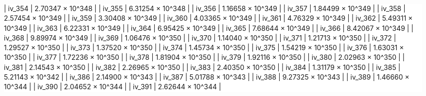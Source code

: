 | iv_354 | 2.70347 × 10^348 |
| iv_355 | 6.31254 × 10^348 |
| iv_356 | 1.16658 × 10^349 |
| iv_357 | 1.84499 × 10^349 |
| iv_358 | 2.57454 × 10^349 |
| iv_359 | 3.30408 × 10^349 |
| iv_360 | 4.03365 × 10^349 |
| iv_361 | 4.76329 × 10^349 |
| iv_362 | 5.49311 × 10^349 |
| iv_363 | 6.22331 × 10^349 |
| iv_364 | 6.95425 × 10^349 |
| iv_365 | 7.68644 × 10^349 |
| iv_366 | 8.42067 × 10^349 |
| iv_368 | 9.89974 × 10^349 |
| iv_369 | 1.06476 × 10^350 |
| iv_370 | 1.14040 × 10^350 |
| iv_371 | 1.21713 × 10^350 |
| iv_372 | 1.29527 × 10^350 |
| iv_373 | 1.37520 × 10^350 |
| iv_374 | 1.45734 × 10^350 |
| iv_375 | 1.54219 × 10^350 |
| iv_376 | 1.63031 × 10^350 |
| iv_377 | 1.72236 × 10^350 |
| iv_378 | 1.81904 × 10^350 |
| iv_379 | 1.92116 × 10^350 |
| iv_380 | 2.02963 × 10^350 |
| iv_381 | 2.14543 × 10^350 |
| iv_382 | 2.26965 × 10^350 |
| iv_383 | 2.40350 × 10^350 |
| iv_384 | 1.31179 × 10^350 |
| iv_385 | 5.21143 × 10^342 |
| iv_386 | 2.14900 × 10^343 |
| iv_387 | 5.01788 × 10^343 |
| iv_388 | 9.27325 × 10^343 |
| iv_389 | 1.46660 × 10^344 |
| iv_390 | 2.04652 × 10^344 |
| iv_391 | 2.62644 × 10^344 |